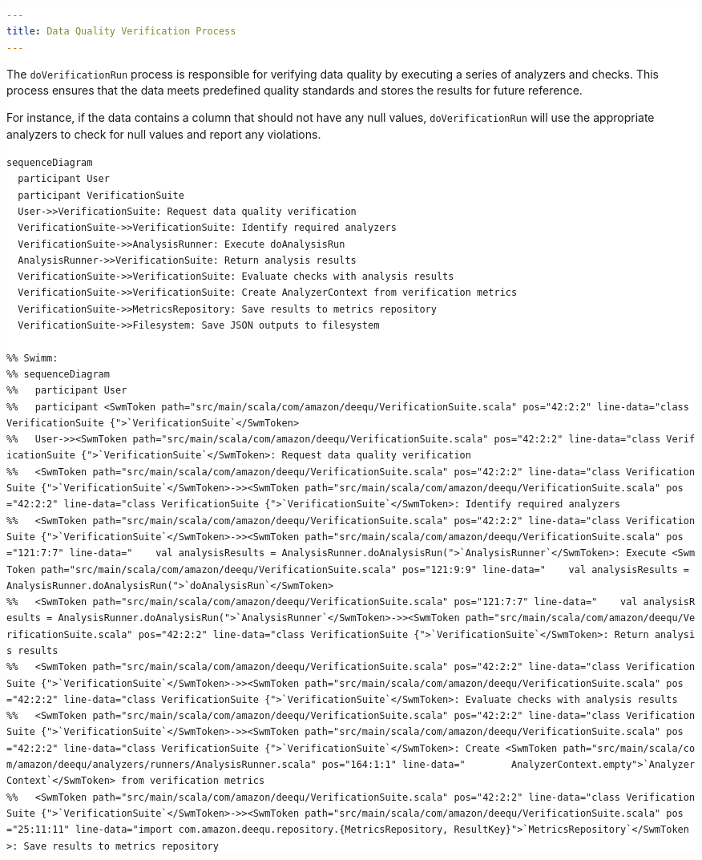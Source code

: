 ```yaml
---
title: Data Quality Verification Process
---
```

The <SwmToken path="src/main/scala/com/amazon/deequ/VerificationSuite.scala" pos="78:1:1" line-data="    doVerificationRun(">`doVerificationRun`</SwmToken> process is responsible for verifying data quality by executing a series of analyzers and checks. This process ensures that the data meets predefined quality standards and stores the results for future reference.

For instance, if the data contains a column that should not have any null values, <SwmToken path="src/main/scala/com/amazon/deequ/VerificationSuite.scala" pos="78:1:1" line-data="    doVerificationRun(">`doVerificationRun`</SwmToken> will use the appropriate analyzers to check for null values and report any violations.

```mermaid
sequenceDiagram
  participant User
  participant VerificationSuite
  User->>VerificationSuite: Request data quality verification
  VerificationSuite->>VerificationSuite: Identify required analyzers
  VerificationSuite->>AnalysisRunner: Execute doAnalysisRun
  AnalysisRunner->>VerificationSuite: Return analysis results
  VerificationSuite->>VerificationSuite: Evaluate checks with analysis results
  VerificationSuite->>VerificationSuite: Create AnalyzerContext from verification metrics
  VerificationSuite->>MetricsRepository: Save results to metrics repository
  VerificationSuite->>Filesystem: Save JSON outputs to filesystem

%% Swimm:
%% sequenceDiagram
%%   participant User
%%   participant <SwmToken path="src/main/scala/com/amazon/deequ/VerificationSuite.scala" pos="42:2:2" line-data="class VerificationSuite {">`VerificationSuite`</SwmToken>
%%   User->><SwmToken path="src/main/scala/com/amazon/deequ/VerificationSuite.scala" pos="42:2:2" line-data="class VerificationSuite {">`VerificationSuite`</SwmToken>: Request data quality verification
%%   <SwmToken path="src/main/scala/com/amazon/deequ/VerificationSuite.scala" pos="42:2:2" line-data="class VerificationSuite {">`VerificationSuite`</SwmToken>->><SwmToken path="src/main/scala/com/amazon/deequ/VerificationSuite.scala" pos="42:2:2" line-data="class VerificationSuite {">`VerificationSuite`</SwmToken>: Identify required analyzers
%%   <SwmToken path="src/main/scala/com/amazon/deequ/VerificationSuite.scala" pos="42:2:2" line-data="class VerificationSuite {">`VerificationSuite`</SwmToken>->><SwmToken path="src/main/scala/com/amazon/deequ/VerificationSuite.scala" pos="121:7:7" line-data="    val analysisResults = AnalysisRunner.doAnalysisRun(">`AnalysisRunner`</SwmToken>: Execute <SwmToken path="src/main/scala/com/amazon/deequ/VerificationSuite.scala" pos="121:9:9" line-data="    val analysisResults = AnalysisRunner.doAnalysisRun(">`doAnalysisRun`</SwmToken>
%%   <SwmToken path="src/main/scala/com/amazon/deequ/VerificationSuite.scala" pos="121:7:7" line-data="    val analysisResults = AnalysisRunner.doAnalysisRun(">`AnalysisRunner`</SwmToken>->><SwmToken path="src/main/scala/com/amazon/deequ/VerificationSuite.scala" pos="42:2:2" line-data="class VerificationSuite {">`VerificationSuite`</SwmToken>: Return analysis results
%%   <SwmToken path="src/main/scala/com/amazon/deequ/VerificationSuite.scala" pos="42:2:2" line-data="class VerificationSuite {">`VerificationSuite`</SwmToken>->><SwmToken path="src/main/scala/com/amazon/deequ/VerificationSuite.scala" pos="42:2:2" line-data="class VerificationSuite {">`VerificationSuite`</SwmToken>: Evaluate checks with analysis results
%%   <SwmToken path="src/main/scala/com/amazon/deequ/VerificationSuite.scala" pos="42:2:2" line-data="class VerificationSuite {">`VerificationSuite`</SwmToken>->><SwmToken path="src/main/scala/com/amazon/deequ/VerificationSuite.scala" pos="42:2:2" line-data="class VerificationSuite {">`VerificationSuite`</SwmToken>: Create <SwmToken path="src/main/scala/com/amazon/deequ/analyzers/runners/AnalysisRunner.scala" pos="164:1:1" line-data="        AnalyzerContext.empty">`AnalyzerContext`</SwmToken> from verification metrics
%%   <SwmToken path="src/main/scala/com/amazon/deequ/VerificationSuite.scala" pos="42:2:2" line-data="class VerificationSuite {">`VerificationSuite`</SwmToken>->><SwmToken path="src/main/scala/com/amazon/deequ/VerificationSuite.scala" pos="25:11:11" line-data="import com.amazon.deequ.repository.{MetricsRepository, ResultKey}">`MetricsRepository`</SwmToken>: Save results to metrics repository
```
